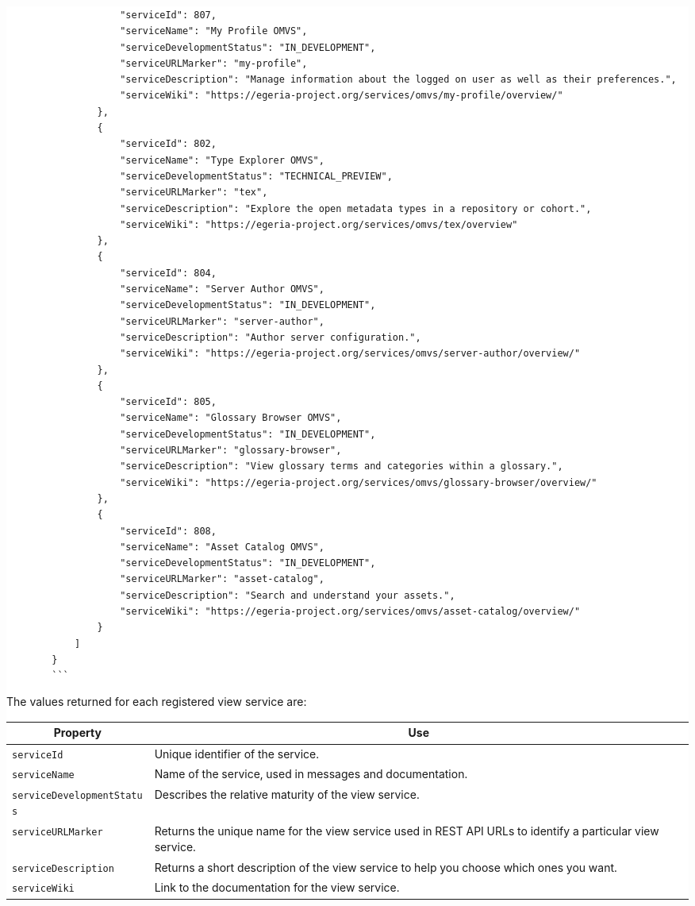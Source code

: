                         "serviceId": 807,
                        "serviceName": "My Profile OMVS",
                        "serviceDevelopmentStatus": "IN_DEVELOPMENT",
                        "serviceURLMarker": "my-profile",
                        "serviceDescription": "Manage information about the logged on user as well as their preferences.",
                        "serviceWiki": "https://egeria-project.org/services/omvs/my-profile/overview/"
                    },
                    {
                        "serviceId": 802,
                        "serviceName": "Type Explorer OMVS",
                        "serviceDevelopmentStatus": "TECHNICAL_PREVIEW",
                        "serviceURLMarker": "tex",
                        "serviceDescription": "Explore the open metadata types in a repository or cohort.",
                        "serviceWiki": "https://egeria-project.org/services/omvs/tex/overview"
                    },
                    {
                        "serviceId": 804,
                        "serviceName": "Server Author OMVS",
                        "serviceDevelopmentStatus": "IN_DEVELOPMENT",
                        "serviceURLMarker": "server-author",
                        "serviceDescription": "Author server configuration.",
                        "serviceWiki": "https://egeria-project.org/services/omvs/server-author/overview/"
                    },
                    {
                        "serviceId": 805,
                        "serviceName": "Glossary Browser OMVS",
                        "serviceDevelopmentStatus": "IN_DEVELOPMENT",
                        "serviceURLMarker": "glossary-browser",
                        "serviceDescription": "View glossary terms and categories within a glossary.",
                        "serviceWiki": "https://egeria-project.org/services/omvs/glossary-browser/overview/"
                    },
                    {
                        "serviceId": 808,
                        "serviceName": "Asset Catalog OMVS",
                        "serviceDevelopmentStatus": "IN_DEVELOPMENT",
                        "serviceURLMarker": "asset-catalog",
                        "serviceDescription": "Search and understand your assets.",
                        "serviceWiki": "https://egeria-project.org/services/omvs/asset-catalog/overview/"
                    }
                ]
            }
            ```
The values returned for each registered view service are:

| Property                       | Use                                                                                                       |
|--------------------------------|-----------------------------------------------------------------------------------------------------------|
| `serviceId`                    | Unique identifier of the service.                                                                         |
| `serviceName`                  | Name of the service, used in messages and documentation.                                                  |
| `serviceDevelopmentStatus`     | Describes the relative maturity of the view service.                                                      |
| `serviceURLMarker`             | Returns the unique name for the view service used in REST API URLs to identify a particular view service. |
| `serviceDescription`           | Returns a short description of the view service to help you choose which ones you want.                   |
| `serviceWiki`                  | Link to the documentation for the view service.                                                           |
